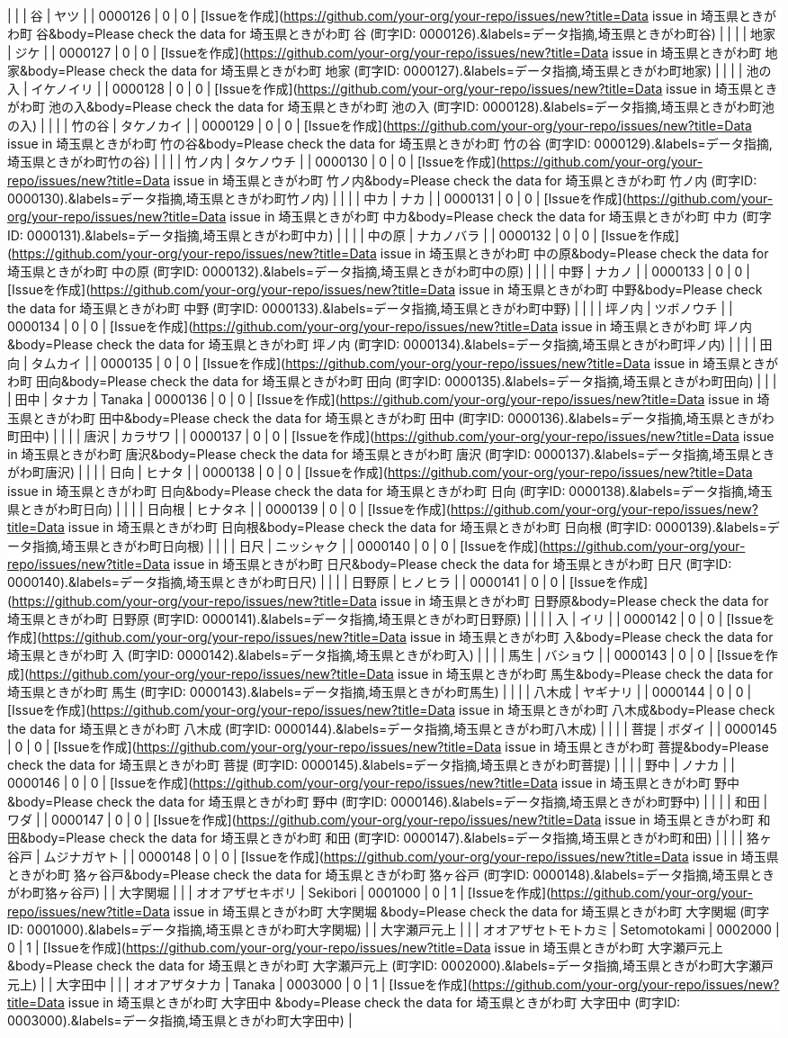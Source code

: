|  |  | 谷 |   ヤツ |  | 0000126 | 0 | 0 | [Issueを作成](https://github.com/your-org/your-repo/issues/new?title=Data issue in 埼玉県ときがわ町   谷&body=Please check the data for 埼玉県ときがわ町   谷 (町字ID: 0000126).&labels=データ指摘,埼玉県ときがわ町谷) |
|  |  | 地家 |   ジケ |  | 0000127 | 0 | 0 | [Issueを作成](https://github.com/your-org/your-repo/issues/new?title=Data issue in 埼玉県ときがわ町   地家&body=Please check the data for 埼玉県ときがわ町   地家 (町字ID: 0000127).&labels=データ指摘,埼玉県ときがわ町地家) |
|  |  | 池の入 |   イケノイリ |  | 0000128 | 0 | 0 | [Issueを作成](https://github.com/your-org/your-repo/issues/new?title=Data issue in 埼玉県ときがわ町   池の入&body=Please check the data for 埼玉県ときがわ町   池の入 (町字ID: 0000128).&labels=データ指摘,埼玉県ときがわ町池の入) |
|  |  | 竹の谷 |   タケノカイ |  | 0000129 | 0 | 0 | [Issueを作成](https://github.com/your-org/your-repo/issues/new?title=Data issue in 埼玉県ときがわ町   竹の谷&body=Please check the data for 埼玉県ときがわ町   竹の谷 (町字ID: 0000129).&labels=データ指摘,埼玉県ときがわ町竹の谷) |
|  |  | 竹ノ内 |   タケノウチ |  | 0000130 | 0 | 0 | [Issueを作成](https://github.com/your-org/your-repo/issues/new?title=Data issue in 埼玉県ときがわ町   竹ノ内&body=Please check the data for 埼玉県ときがわ町   竹ノ内 (町字ID: 0000130).&labels=データ指摘,埼玉県ときがわ町竹ノ内) |
|  |  | 中カ |   ナカ |  | 0000131 | 0 | 0 | [Issueを作成](https://github.com/your-org/your-repo/issues/new?title=Data issue in 埼玉県ときがわ町   中カ&body=Please check the data for 埼玉県ときがわ町   中カ (町字ID: 0000131).&labels=データ指摘,埼玉県ときがわ町中カ) |
|  |  | 中の原 |   ナカノバラ |  | 0000132 | 0 | 0 | [Issueを作成](https://github.com/your-org/your-repo/issues/new?title=Data issue in 埼玉県ときがわ町   中の原&body=Please check the data for 埼玉県ときがわ町   中の原 (町字ID: 0000132).&labels=データ指摘,埼玉県ときがわ町中の原) |
|  |  | 中野 |   ナカノ |  | 0000133 | 0 | 0 | [Issueを作成](https://github.com/your-org/your-repo/issues/new?title=Data issue in 埼玉県ときがわ町   中野&body=Please check the data for 埼玉県ときがわ町   中野 (町字ID: 0000133).&labels=データ指摘,埼玉県ときがわ町中野) |
|  |  | 坪ノ内 |   ツボノウチ |  | 0000134 | 0 | 0 | [Issueを作成](https://github.com/your-org/your-repo/issues/new?title=Data issue in 埼玉県ときがわ町   坪ノ内&body=Please check the data for 埼玉県ときがわ町   坪ノ内 (町字ID: 0000134).&labels=データ指摘,埼玉県ときがわ町坪ノ内) |
|  |  | 田向 |   タムカイ |  | 0000135 | 0 | 0 | [Issueを作成](https://github.com/your-org/your-repo/issues/new?title=Data issue in 埼玉県ときがわ町   田向&body=Please check the data for 埼玉県ときがわ町   田向 (町字ID: 0000135).&labels=データ指摘,埼玉県ときがわ町田向) |
|  |  | 田中 |   タナカ | Tanaka | 0000136 | 0 | 0 | [Issueを作成](https://github.com/your-org/your-repo/issues/new?title=Data issue in 埼玉県ときがわ町   田中&body=Please check the data for 埼玉県ときがわ町   田中 (町字ID: 0000136).&labels=データ指摘,埼玉県ときがわ町田中) |
|  |  | 唐沢 |   カラサワ |  | 0000137 | 0 | 0 | [Issueを作成](https://github.com/your-org/your-repo/issues/new?title=Data issue in 埼玉県ときがわ町   唐沢&body=Please check the data for 埼玉県ときがわ町   唐沢 (町字ID: 0000137).&labels=データ指摘,埼玉県ときがわ町唐沢) |
|  |  | 日向 |   ヒナタ |  | 0000138 | 0 | 0 | [Issueを作成](https://github.com/your-org/your-repo/issues/new?title=Data issue in 埼玉県ときがわ町   日向&body=Please check the data for 埼玉県ときがわ町   日向 (町字ID: 0000138).&labels=データ指摘,埼玉県ときがわ町日向) |
|  |  | 日向根 |   ヒナタネ |  | 0000139 | 0 | 0 | [Issueを作成](https://github.com/your-org/your-repo/issues/new?title=Data issue in 埼玉県ときがわ町   日向根&body=Please check the data for 埼玉県ときがわ町   日向根 (町字ID: 0000139).&labels=データ指摘,埼玉県ときがわ町日向根) |
|  |  | 日尺 |   ニッシャク |  | 0000140 | 0 | 0 | [Issueを作成](https://github.com/your-org/your-repo/issues/new?title=Data issue in 埼玉県ときがわ町   日尺&body=Please check the data for 埼玉県ときがわ町   日尺 (町字ID: 0000140).&labels=データ指摘,埼玉県ときがわ町日尺) |
|  |  | 日野原 |   ヒノヒラ |  | 0000141 | 0 | 0 | [Issueを作成](https://github.com/your-org/your-repo/issues/new?title=Data issue in 埼玉県ときがわ町   日野原&body=Please check the data for 埼玉県ときがわ町   日野原 (町字ID: 0000141).&labels=データ指摘,埼玉県ときがわ町日野原) |
|  |  | 入 |   イリ |  | 0000142 | 0 | 0 | [Issueを作成](https://github.com/your-org/your-repo/issues/new?title=Data issue in 埼玉県ときがわ町   入&body=Please check the data for 埼玉県ときがわ町   入 (町字ID: 0000142).&labels=データ指摘,埼玉県ときがわ町入) |
|  |  | 馬生 |   バショウ |  | 0000143 | 0 | 0 | [Issueを作成](https://github.com/your-org/your-repo/issues/new?title=Data issue in 埼玉県ときがわ町   馬生&body=Please check the data for 埼玉県ときがわ町   馬生 (町字ID: 0000143).&labels=データ指摘,埼玉県ときがわ町馬生) |
|  |  | 八木成 |   ヤギナリ |  | 0000144 | 0 | 0 | [Issueを作成](https://github.com/your-org/your-repo/issues/new?title=Data issue in 埼玉県ときがわ町   八木成&body=Please check the data for 埼玉県ときがわ町   八木成 (町字ID: 0000144).&labels=データ指摘,埼玉県ときがわ町八木成) |
|  |  | 菩提 |   ボダイ |  | 0000145 | 0 | 0 | [Issueを作成](https://github.com/your-org/your-repo/issues/new?title=Data issue in 埼玉県ときがわ町   菩提&body=Please check the data for 埼玉県ときがわ町   菩提 (町字ID: 0000145).&labels=データ指摘,埼玉県ときがわ町菩提) |
|  |  | 野中 |   ノナカ |  | 0000146 | 0 | 0 | [Issueを作成](https://github.com/your-org/your-repo/issues/new?title=Data issue in 埼玉県ときがわ町   野中&body=Please check the data for 埼玉県ときがわ町   野中 (町字ID: 0000146).&labels=データ指摘,埼玉県ときがわ町野中) |
|  |  | 和田 |   ワダ |  | 0000147 | 0 | 0 | [Issueを作成](https://github.com/your-org/your-repo/issues/new?title=Data issue in 埼玉県ときがわ町   和田&body=Please check the data for 埼玉県ときがわ町   和田 (町字ID: 0000147).&labels=データ指摘,埼玉県ときがわ町和田) |
|  |  | 狢ヶ谷戸 |   ムジナガヤト |  | 0000148 | 0 | 0 | [Issueを作成](https://github.com/your-org/your-repo/issues/new?title=Data issue in 埼玉県ときがわ町   狢ヶ谷戸&body=Please check the data for 埼玉県ときがわ町   狢ヶ谷戸 (町字ID: 0000148).&labels=データ指摘,埼玉県ときがわ町狢ヶ谷戸) |
| 大字関堀 |  |  | オオアザセキボリ   | Sekibori | 0001000 | 0 | 1 | [Issueを作成](https://github.com/your-org/your-repo/issues/new?title=Data issue in 埼玉県ときがわ町 大字関堀  &body=Please check the data for 埼玉県ときがわ町 大字関堀   (町字ID: 0001000).&labels=データ指摘,埼玉県ときがわ町大字関堀) |
| 大字瀬戸元上 |  |  | オオアザセトモトカミ   | Setomotokami | 0002000 | 0 | 1 | [Issueを作成](https://github.com/your-org/your-repo/issues/new?title=Data issue in 埼玉県ときがわ町 大字瀬戸元上  &body=Please check the data for 埼玉県ときがわ町 大字瀬戸元上   (町字ID: 0002000).&labels=データ指摘,埼玉県ときがわ町大字瀬戸元上) |
| 大字田中 |  |  | オオアザタナカ   | Tanaka | 0003000 | 0 | 1 | [Issueを作成](https://github.com/your-org/your-repo/issues/new?title=Data issue in 埼玉県ときがわ町 大字田中  &body=Please check the data for 埼玉県ときがわ町 大字田中   (町字ID: 0003000).&labels=データ指摘,埼玉県ときがわ町大字田中) |